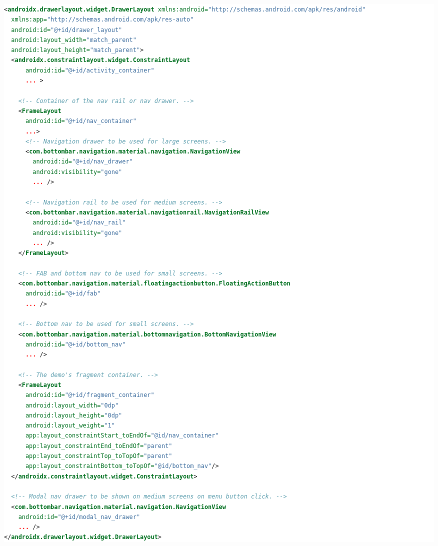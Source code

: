 ```xml
<androidx.drawerlayout.widget.DrawerLayout xmlns:android="http://schemas.android.com/apk/res/android"
  xmlns:app="http://schemas.android.com/apk/res-auto"
  android:id="@+id/drawer_layout"
  android:layout_width="match_parent"
  android:layout_height="match_parent">
  <androidx.constraintlayout.widget.ConstraintLayout
      android:id="@+id/activity_container"
      ... >

    <!-- Container of the nav rail or nav drawer. -->
    <FrameLayout
      android:id="@+id/nav_container"
      ...>
      <!-- Navigation drawer to be used for large screens. -->
      <com.bottombar.navigation.material.navigation.NavigationView
        android:id="@+id/nav_drawer"
        android:visibility="gone"
        ... />

      <!-- Navigation rail to be used for medium screens. -->
      <com.bottombar.navigation.material.navigationrail.NavigationRailView
        android:id="@+id/nav_rail"
        android:visibility="gone"
        ... />
    </FrameLayout>

    <!-- FAB and bottom nav to be used for small screens. -->
    <com.bottombar.navigation.material.floatingactionbutton.FloatingActionButton
      android:id="@+id/fab"
      ... />

    <!-- Bottom nav to be used for small screens. -->
    <com.bottombar.navigation.material.bottomnavigation.BottomNavigationView
      android:id="@+id/bottom_nav"
      ... />

    <!-- The demo's fragment container. -->
    <FrameLayout
      android:id="@+id/fragment_container"
      android:layout_width="0dp"
      android:layout_height="0dp"
      android:layout_weight="1"
      app:layout_constraintStart_toEndOf="@id/nav_container"
      app:layout_constraintEnd_toEndOf="parent"
      app:layout_constraintTop_toTopOf="parent"
      app:layout_constraintBottom_toTopOf="@id/bottom_nav"/>
  </androidx.constraintlayout.widget.ConstraintLayout>

  <!-- Modal nav drawer to be shown on medium screens on menu button click. -->
  <com.bottombar.navigation.material.navigation.NavigationView
    android:id="@+id/modal_nav_drawer"
    ... />
</androidx.drawerlayout.widget.DrawerLayout>
```
